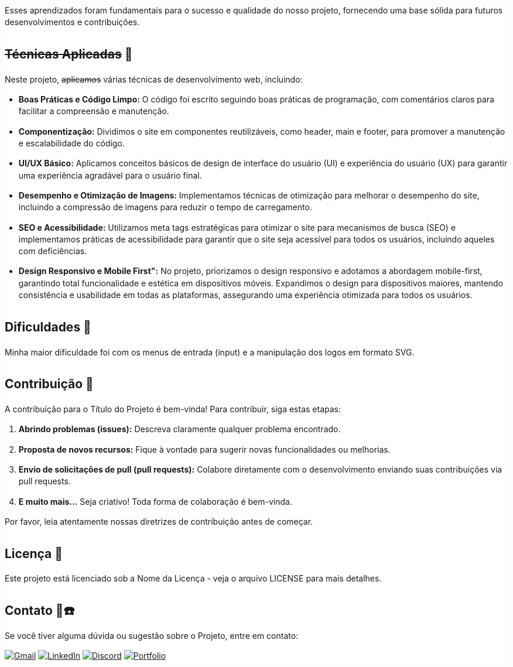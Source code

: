 Esses aprendizados foram fundamentais para o sucesso e qualidade do nosso projeto, fornecendo uma base sólida para futuros desenvolvimentos e contribuições.

## ~~Técnicas Aplicadas~~  📌

Neste projeto,  ~~aplicamos~~  várias técnicas de desenvolvimento web, incluindo:

- **Boas Práticas e Código Limpo:** O código foi escrito seguindo boas práticas de programação, com comentários claros para facilitar a compreensão e manutenção.
- **Componentização:** Dividimos o site em componentes reutilizáveis, como header, main e footer, para promover a manutenção e escalabilidade do código.
- **UI/UX Básico:** Aplicamos conceitos básicos de design de interface do usuário (UI) e experiência do usuário (UX) para garantir uma experiência agradável para o usuário final.
- **Desempenho e Otimização de Imagens:** Implementamos técnicas de otimização para melhorar o desempenho do site, incluindo a compressão de imagens para reduzir o tempo de carregamento.
- **SEO e Acessibilidade:** Utilizamos meta tags estratégicas para otimizar o site para mecanismos de busca (SEO) e implementamos práticas de acessibilidade para garantir que o site seja acessível para todos os usuários, incluindo aqueles com deficiências.

- **Design Responsivo e Mobile First":** No projeto, priorizamos o design responsivo e adotamos a abordagem mobile-first, garantindo total funcionalidade e estética em dispositivos móveis. Expandimos o design para dispositivos maiores, mantendo consistência e usabilidade em todas as plataformas, assegurando uma experiência otimizada para todos os usuários.

## Dificuldades 🚨

Minha maior dificuldade foi com os menus de entrada (input) e a manipulação dos logos em formato SVG.

## Contribuição 📑 

A contribuição para o Título do Projeto é bem-vinda! Para contribuir, siga estas etapas:

1. **Abrindo problemas (issues):** Descreva claramente qualquer problema encontrado.

2. **Proposta de novos recursos:** Fique à vontade para sugerir novas funcionalidades ou melhorias.

3. **Envio de solicitações de pull (pull requests):** Colabore diretamente com o desenvolvimento enviando suas contribuições via pull requests.

4. **E muito mais...** Seja criativo! Toda forma de colaboração é bem-vinda.

Por favor, leia atentamente nossas diretrizes de contribuição antes de começar.

## Licença 📄

Este projeto está licenciado sob a Nome da Licença - veja o arquivo LICENSE para mais detalhes.

## Contato 📧☎️

Se você tiver alguma dúvida ou sugestão sobre o Projeto, entre em contato:

[![Gmail](https://img.shields.io/badge/Gmail-333333?style=for-the-badge&logo=gmail&logoColor=red)](mailto:SEUGMAIL) [![LinkedIn](https://img.shields.io/badge/LinkedIn-0077B5?style=for-the-badge&logo=linkedin&logoColor=white)](https://www.linkedin.com/in/SEUUSERNAME/) [![Discord](https://img.shields.io/badge/Discord-7289DA?style=for-the-badge&logo=discord&logoColor=white)](https://discord.com/channels/@SEUUSERNAME/) [![Portfolio](https://img.shields.io/badge/Portfolio-FF5722?style=for-the-badge&logo=todoist&logoColor=white)](https://seulink.com)
